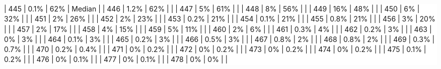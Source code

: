 | 445 | 0.1% | 62% | Median |
| 446 | 1.2% | 62% |  |
| 447 | 5% | 61% |  |
| 448 | 8% | 56% |  |
| 449 | 16% | 48% |  |
| 450 | 6% | 32% |  |
| 451 | 2% | 26% |  |
| 452 | 2% | 23% |  |
| 453 | 0.2% | 21% |  |
| 454 | 0.1% | 21% |  |
| 455 | 0.8% | 21% |  |
| 456 | 3% | 20% |  |
| 457 | 2% | 17% |  |
| 458 | 4% | 15% |  |
| 459 | 5% | 11% |  |
| 460 | 2% | 6% |  |
| 461 | 0.3% | 4% |  |
| 462 | 0.2% | 3% |  |
| 463 | 0% | 3% |  |
| 464 | 0.1% | 3% |  |
| 465 | 0.2% | 3% |  |
| 466 | 0.5% | 3% |  |
| 467 | 0.8% | 2% |  |
| 468 | 0.8% | 2% |  |
| 469 | 0.3% | 0.7% |  |
| 470 | 0.2% | 0.4% |  |
| 471 | 0% | 0.2% |  |
| 472 | 0% | 0.2% |  |
| 473 | 0% | 0.2% |  |
| 474 | 0% | 0.2% |  |
| 475 | 0.1% | 0.2% |  |
| 476 | 0% | 0.1% |  |
| 477 | 0% | 0.1% |  |
| 478 | 0% | 0% |  |
